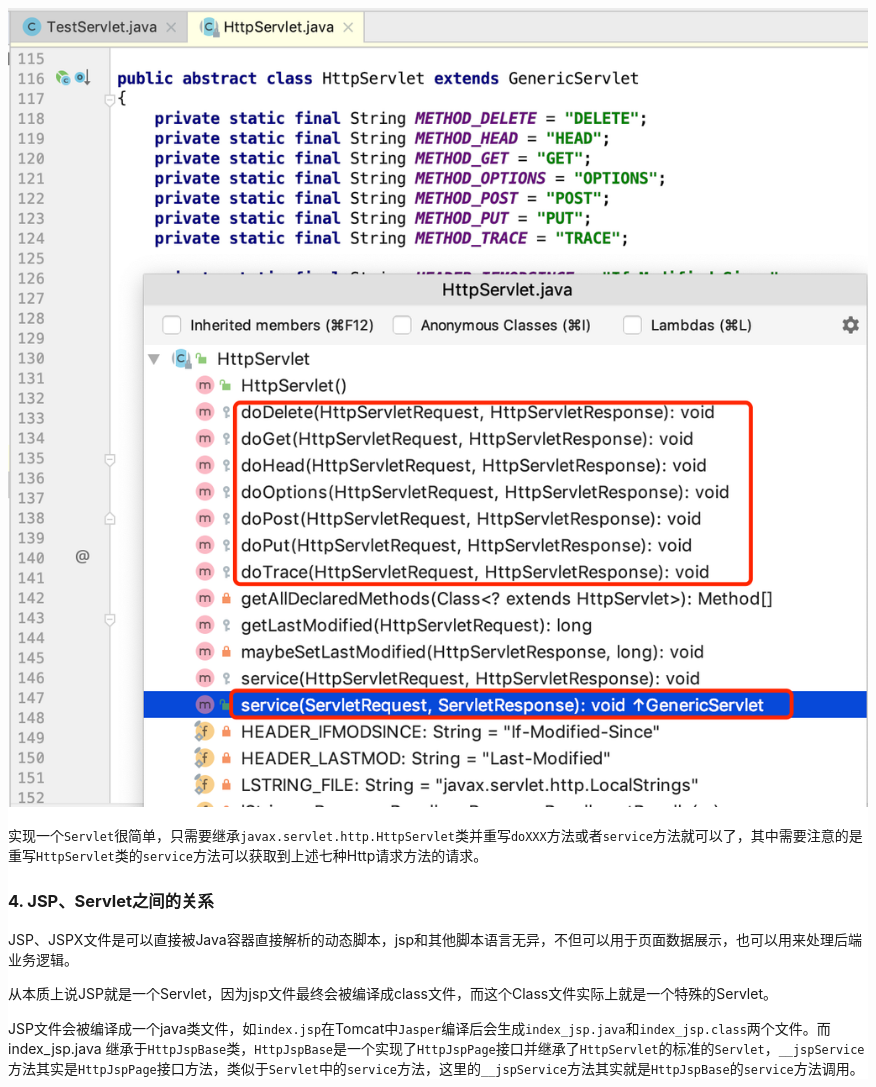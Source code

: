 ![14](media/15460052300727/14.png)

实现一个`Servlet`很简单，只需要继承`javax.servlet.http.HttpServlet`类并重写`doXXX`方法或者`service`方法就可以了，其中需要注意的是重写`HttpServlet`类的`service`方法可以获取到上述七种Http请求方法的请求。

### 4. JSP、Servlet之间的关系

JSP、JSPX文件是可以直接被Java容器直接解析的动态脚本，jsp和其他脚本语言无异，不但可以用于页面数据展示，也可以用来处理后端业务逻辑。

从本质上说JSP就是一个Servlet，因为jsp文件最终会被编译成class文件，而这个Class文件实际上就是一个特殊的Servlet。

JSP文件会被编译成一个java类文件，如`index.jsp`在Tomcat中`Jasper`编译后会生成`index_jsp.java`和`index_jsp.class`两个文件。而index_jsp.java 继承于`HttpJspBase`类，`HttpJspBase`是一个实现了`HttpJspPage`接口并继承了`HttpServlet`的标准的`Servlet`，`__jspService`方法其实是`HttpJspPage`接口方法，类似于`Servlet`中的`service`方法，这里的`__jspService`方法其实就是`HttpJspBase`的`service`方法调用。
